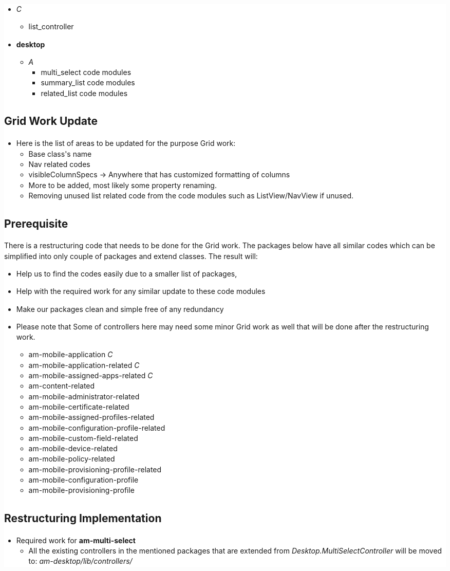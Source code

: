   - *C*
    - list_controller

- __desktop__
  - *A*
    - multi\_select code modules
    - summary\_list code modules
    - related\_list code modules


Grid Work Update
---------------

- Here is the list of areas to be updated for the purpose Grid work:
  - Base class's name
  - Nav related codes
  - visibleColumnSpecs -> Anywhere that has customized formatting of columns
  - More to be added, most likely some property renaming.
  - Removing unused list related code from the code modules such as ListView/NavView if unused.


Prerequisite
-------------

There is a restructuring code that needs to be done for the Grid work.
The packages below have all similar codes which can be simplified into only couple of packages and extend classes.
The result will:
  - Help us to find the codes easily due to a smaller list of packages,
  - Help with the required work for any similar update to these code modules
  - Make our packages clean and simple free of any redundancy

  - Please note that Some of controllers here may need some minor Grid work as well that will be done after the restructuring work.
    - am-mobile-application *C*
    - am-mobile-application-related *C*
    - am-mobile-assigned-apps-related *C*
    - am-content-related
    - am-mobile-administrator-related
    - am-mobile-certificate-related
    - am-mobile-assigned-profiles-related
    - am-mobile-configuration-profile-related
    - am-mobile-custom-field-related
    - am-mobile-device-related
    - am-mobile-policy-related
    - am-mobile-provisioning-profile-related
    - am-mobile-configuration-profile
    - am-mobile-provisioning-profile

Restructuring Implementation
-----------------------

- Required work for __am-multi-select__
  - All the existing controllers in the mentioned packages that are extended from _Desktop.MultiSelectController_ will be moved to:
    _am-desktop/lib/controllers/_
